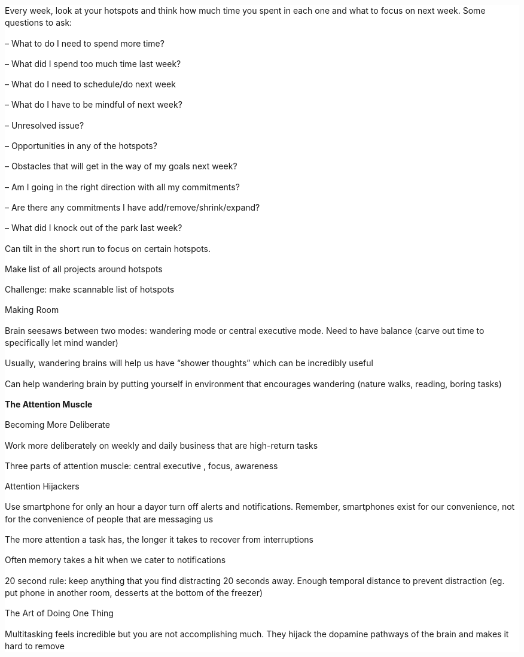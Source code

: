 Every week, look at your hotspots and think how much time you spent in each one and what to focus on next week. Some questions to ask:

– What to do I need to spend more time?

– What did I spend too much time last week?

– What do I need to schedule/do next week

– What do I have to be mindful of next week?

– Unresolved issue?

– Opportunities in any of the hotspots?

– Obstacles that will get in the way of my goals next week?

– Am I going in the right direction with all my commitments?

– Are there any commitments I have add/remove/shrink/expand?

– What did I knock out of the park last week?

Can tilt in the short run to focus on certain hotspots.

Make list of all projects around hotspots

Challenge: make scannable list of hotspots

Making Room

Brain seesaws between two modes: wandering mode or central executive mode. Need to have balance (carve out time to specifically let mind wander)

Usually, wandering brains will help us have “shower thoughts” which can be incredibly useful

Can help wandering brain by putting yourself in environment that encourages wandering (nature walks, reading, boring tasks)

**The Attention Muscle**

Becoming More Deliberate

Work more deliberately on weekly and daily business that are high-return tasks

Three parts of attention muscle: central executive , focus, awareness

Attention Hijackers

Use smartphone for only an hour a dayor turn off alerts and notifications. Remember, smartphones exist for our convenience, not for the convenience of people that are messaging us

The more attention a task has, the longer it takes to recover from interruptions

Often memory takes a hit when we cater to notifications

20 second rule: keep anything that you find distracting 20 seconds away. Enough temporal distance to prevent distraction (eg. put phone in another room, desserts at the bottom of the freezer)

The Art of Doing One Thing

Multitasking feels incredible but you are not accomplishing much. They hijack the dopamine pathways of the brain and makes it hard to remove
